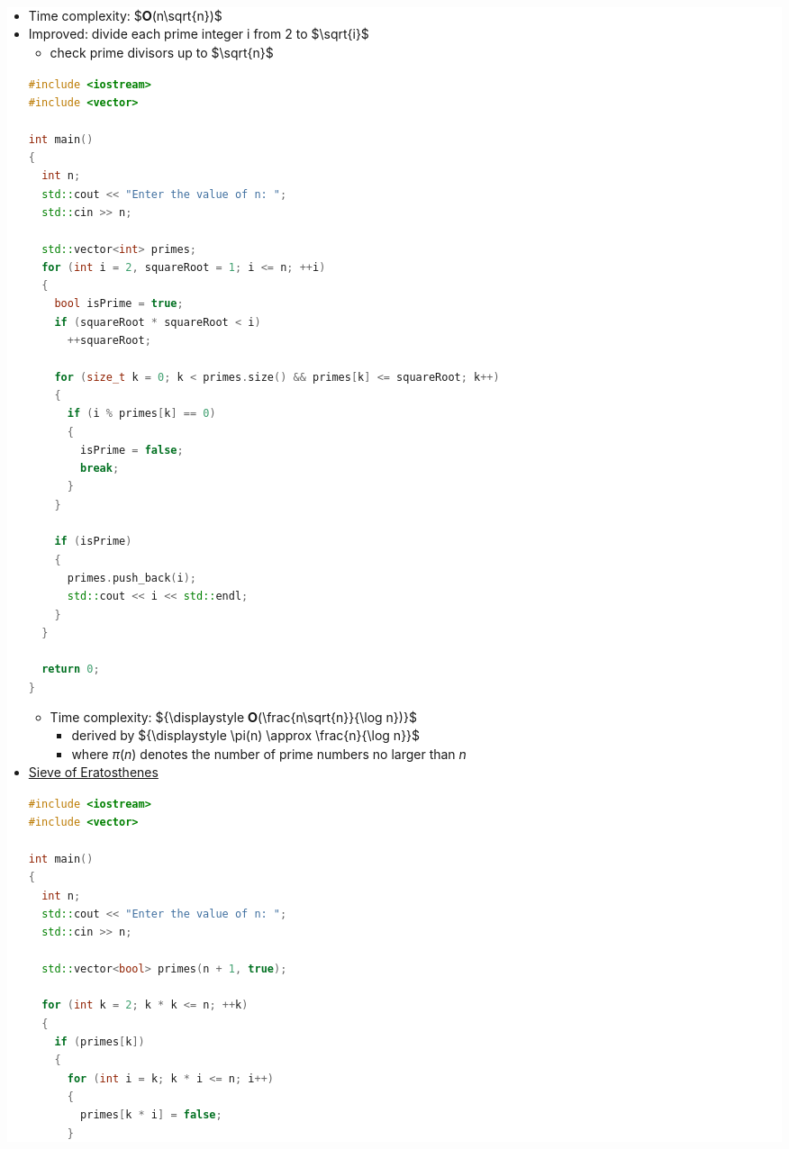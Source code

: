   ```c++
  ```
  - Time complexity: $𝐎(n\sqrt{n})$
- Improved: divide each prime integer i  from 2 to $\sqrt{i}$
  - check prime divisors up to $\sqrt{n}$
  ```c++
  #include <iostream>
  #include <vector>

  int main()
  {
    int n;
    std::cout << "Enter the value of n: ";
    std::cin >> n;

    std::vector<int> primes;
    for (int i = 2, squareRoot = 1; i <= n; ++i)
    {
      bool isPrime = true;
      if (squareRoot * squareRoot < i)
        ++squareRoot;

      for (size_t k = 0; k < primes.size() && primes[k] <= squareRoot; k++)
      {
        if (i % primes[k] == 0)
        {
          isPrime = false;
          break;
        }
      }

      if (isPrime)
      {
        primes.push_back(i);
        std::cout << i << std::endl;
      }
    }

    return 0;
  }
  ```
  - Time complexity: ${\displaystyle 𝐎(\frac{n\sqrt{n}}{\log n})}$
    - derived by ${\displaystyle \pi(n) \approx \frac{n}{\log n}}$
    - where $\pi(n)$ denotes the number of prime numbers no larger than $n$ 
- [Sieve of Eratosthenes](https://en.wikipedia.org/wiki/Sieve_of_Eratosthenes)
  ```c++
  #include <iostream>
  #include <vector>

  int main()
  {
    int n;
    std::cout << "Enter the value of n: ";
    std::cin >> n;

    std::vector<bool> primes(n + 1, true);

    for (int k = 2; k * k <= n; ++k)
    {
      if (primes[k])
      {
        for (int i = k; k * i <= n; i++)
        {
          primes[k * i] = false;
        }
  ```